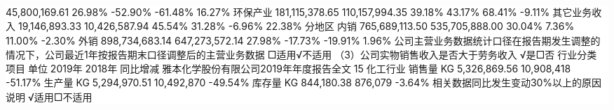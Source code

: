 45,800,169.61
26.98%
-52.90%
-61.48%
16.27%
环保产业
181,115,378.65
110,157,994.35
39.18%
43.17%
68.41%
-9.11%
其它业务收入
19,146,893.33
10,426,587.94
45.54%
31.28%
-6.96%
22.38%
分地区
内销
765,689,113.50
535,705,888.00
30.04%
7.36%
11.00%
-2.30%
外销
898,734,683.14
647,273,572.14
27.98%
-17.73%
-19.91%
1.96%
公司主营业务数据统计口径在报告期发生调整的情况下，公司最近1年按报告期末口径调整后的主营业务数据
□适用√不适用
（3）公司实物销售收入是否大于劳务收入
√是□否
行业分类
项目
单位
2019年
2018年
同比增减
雅本化学股份有限公司2019年年度报告全文
15
化工行业
销售量
KG
5,326,869.56
10,908,418
-51.17%
生产量
KG
5,294,970.51
10,492,870
-49.54%
库存量
KG
844,180.38
876,079
-3.64%
相关数据同比发生变动30%以上的原因说明
√适用□不适用